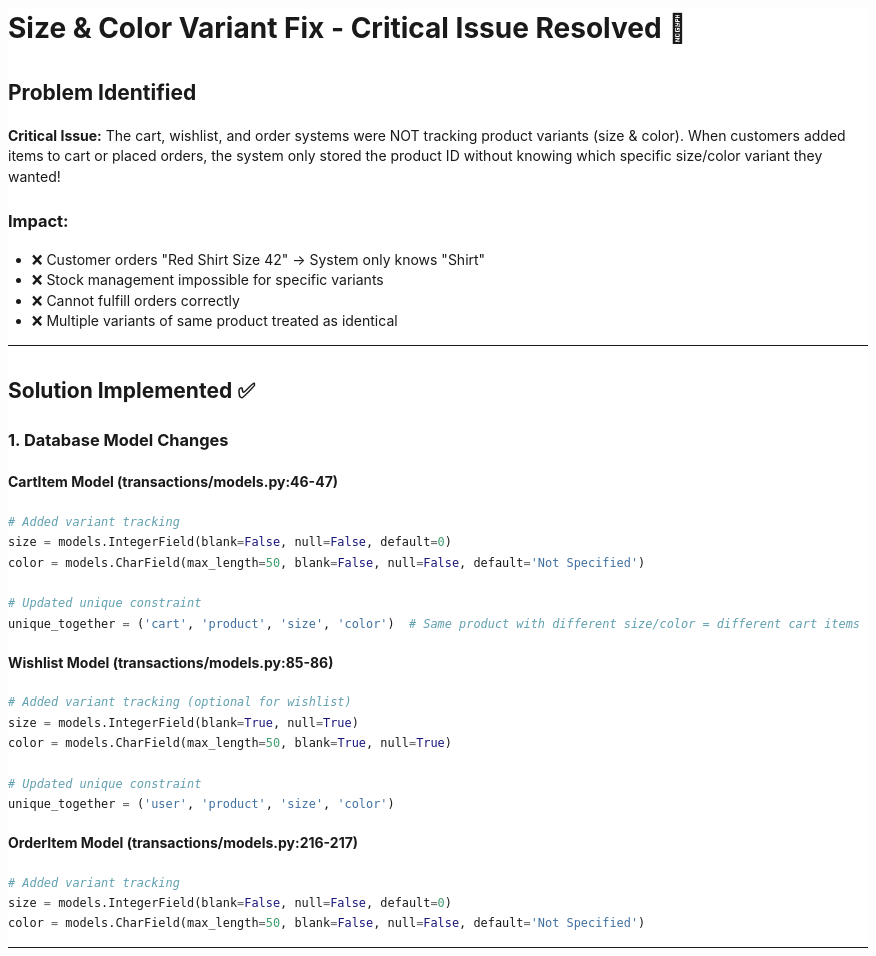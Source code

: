 # Size & Color Variant Fix - Critical Issue Resolved 🎯

## Problem Identified

**Critical Issue:** The cart, wishlist, and order systems were NOT tracking product variants (size & color). When customers added items to cart or placed orders, the system only stored the product ID without knowing which specific size/color variant they wanted!

### Impact:
- ❌ Customer orders "Red Shirt Size 42" → System only knows "Shirt"
- ❌ Stock management impossible for specific variants
- ❌ Cannot fulfill orders correctly
- ❌ Multiple variants of same product treated as identical

---

## Solution Implemented ✅

### 1. **Database Model Changes**

#### CartItem Model (transactions/models.py:46-47)
```python
# Added variant tracking
size = models.IntegerField(blank=False, null=False, default=0)
color = models.CharField(max_length=50, blank=False, null=False, default='Not Specified')

# Updated unique constraint
unique_together = ('cart', 'product', 'size', 'color')  # Same product with different size/color = different cart items
```

#### Wishlist Model (transactions/models.py:85-86)
```python
# Added variant tracking (optional for wishlist)
size = models.IntegerField(blank=True, null=True)
color = models.CharField(max_length=50, blank=True, null=True)

# Updated unique constraint
unique_together = ('user', 'product', 'size', 'color')
```

#### OrderItem Model (transactions/models.py:216-217)
```python
# Added variant tracking
size = models.IntegerField(blank=False, null=False, default=0)
color = models.CharField(max_length=50, blank=False, null=False, default='Not Specified')
```

---
